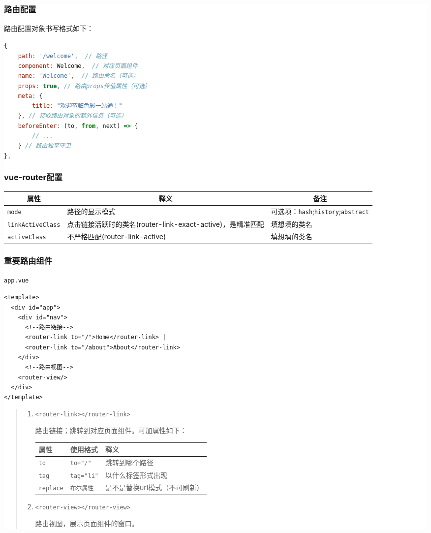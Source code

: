 ```js
```

### 路由配置

路由配置对象书写格式如下：

```js
{
    path: '/welcome',  // 路径
    component: Welcome,  // 对应页面组件
    name: 'Welcome',  // 路由命名（可选）
    props: true, // 路由props传值属性（可选）
    meta: {
        title: "欢迎莅临色彩一站通！"
    }, // 接收路由对象的额外信息（可选）
    beforeEnter: (to, from, next) => {
        // ...
    } // 路由独享守卫
},
```

### vue-router配置

| 属性              | 释义                                                       | 备注                                |
| ----------------- | ---------------------------------------------------------- | ----------------------------------- |
| `mode`            | 路径的显示模式                                             | 可选项：`hash`;`history`;`abstract` |
| `linkActiveClass` | 点击链接活跃时的类名(router-link-exact-active)，是精准匹配 | 填想填的类名                        |
| `activeClass`     | 不严格匹配(router-link-active)                             | 填想填的类名                        |

### 重要路由组件

`app.vue`

```vue
<template>
  <div id="app">
    <div id="nav">
      <!--路由链接-->
      <router-link to="/">Home</router-link> |
      <router-link to="/about">About</router-link>
    </div>
      <!--路由视图-->
    <router-view/>
  </div>
</template>
```

> 1. `<router-link></router-link>`
>
>    路由链接；跳转到对应页面组件。可加属性如下：
>
>    | 属性      | 使用格式   | 释义                          |
>    | --------- | ---------- | ----------------------------- |
>    | `to`      | `to="/"`   | 跳转到哪个路径                |
>    | `tag`     | `tag="li"` | 以什么标签形式出现            |
>    | `replace` | `布尔属性` | 是不是替换url模式（不可刷新） |
>
> 2. `<router-view></router-view>`
>
>    路由视图，展示页面组件的窗口。
